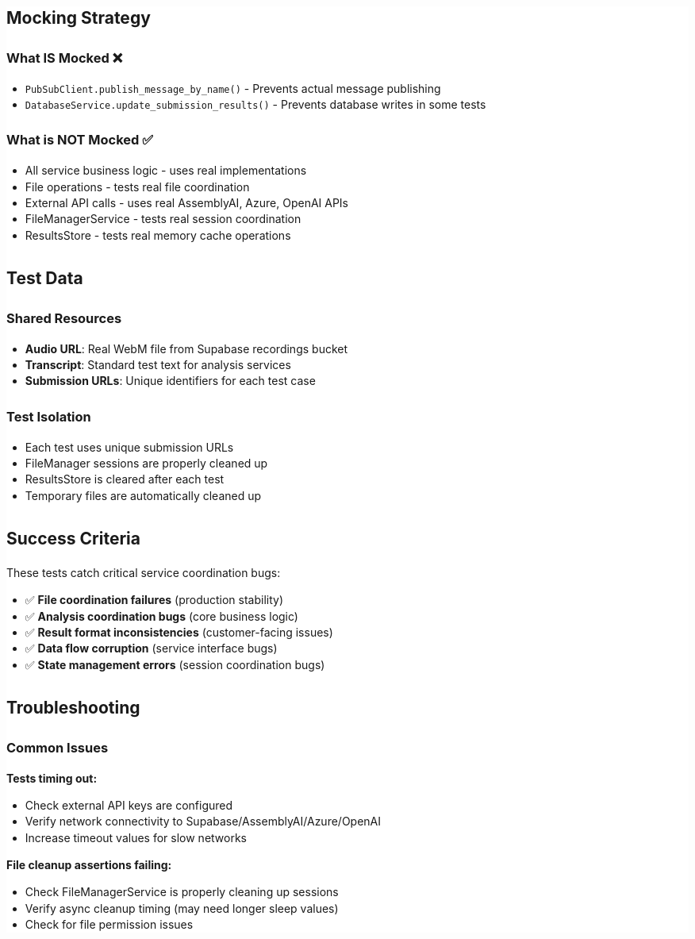 ## Mocking Strategy

### What IS Mocked ❌
- `PubSubClient.publish_message_by_name()` - Prevents actual message publishing
- `DatabaseService.update_submission_results()` - Prevents database writes in some tests

### What is NOT Mocked ✅
- All service business logic - uses real implementations
- File operations - tests real file coordination
- External API calls - uses real AssemblyAI, Azure, OpenAI APIs
- FileManagerService - tests real session coordination
- ResultsStore - tests real memory cache operations

## Test Data

### Shared Resources
- **Audio URL**: Real WebM file from Supabase recordings bucket
- **Transcript**: Standard test text for analysis services
- **Submission URLs**: Unique identifiers for each test case

### Test Isolation
- Each test uses unique submission URLs
- FileManager sessions are properly cleaned up
- ResultsStore is cleared after each test
- Temporary files are automatically cleaned up

## Success Criteria

These tests catch critical service coordination bugs:
- ✅ **File coordination failures** (production stability)
- ✅ **Analysis coordination bugs** (core business logic)
- ✅ **Result format inconsistencies** (customer-facing issues)
- ✅ **Data flow corruption** (service interface bugs)
- ✅ **State management errors** (session coordination bugs)

## Troubleshooting

### Common Issues

**Tests timing out:**
- Check external API keys are configured
- Verify network connectivity to Supabase/AssemblyAI/Azure/OpenAI
- Increase timeout values for slow networks

**File cleanup assertions failing:**
- Check FileManagerService is properly cleaning up sessions
- Verify async cleanup timing (may need longer sleep values)
- Check for file permission issues
